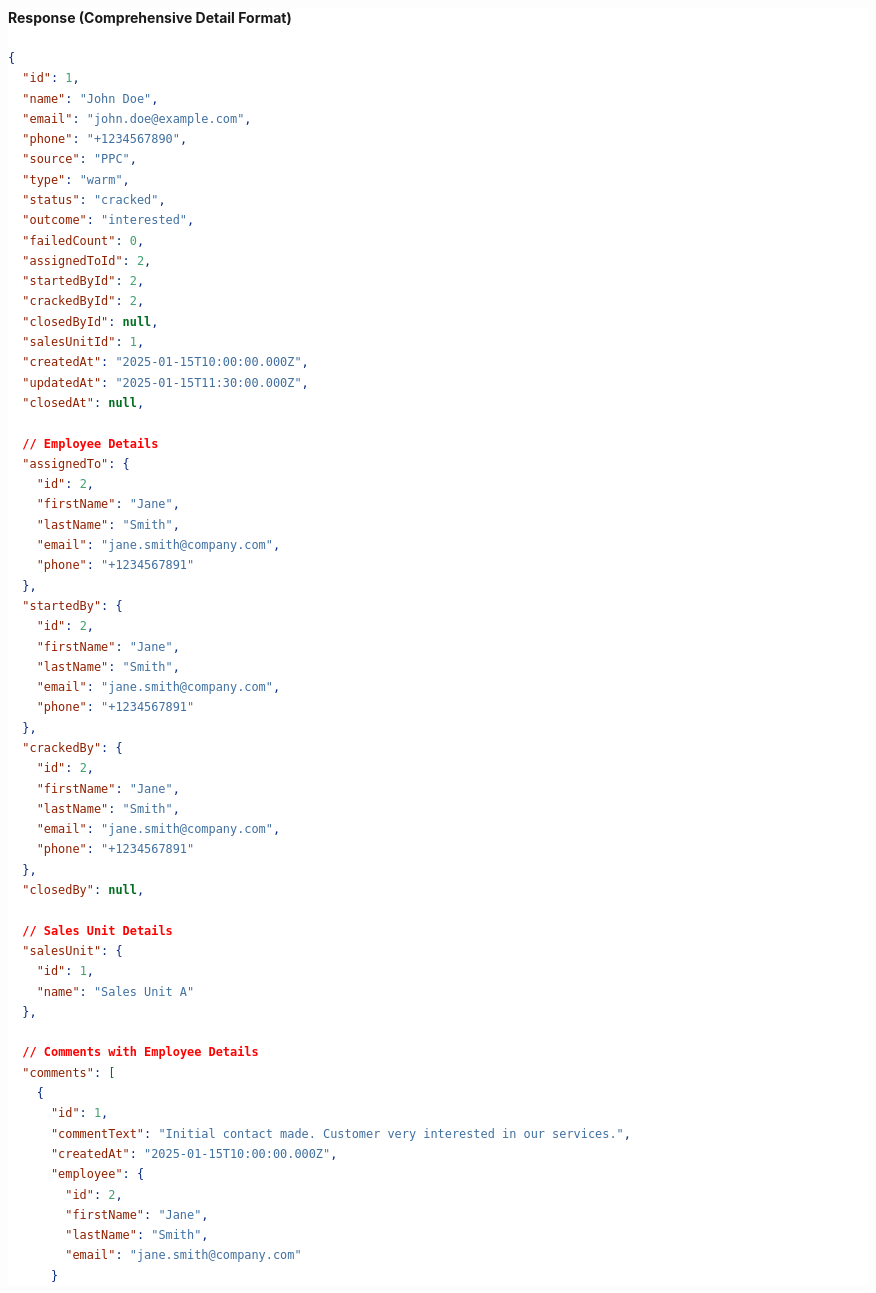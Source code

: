 #### Response (Comprehensive Detail Format)
```json
{
  "id": 1,
  "name": "John Doe",
  "email": "john.doe@example.com",
  "phone": "+1234567890",
  "source": "PPC",
  "type": "warm",
  "status": "cracked",
  "outcome": "interested",
  "failedCount": 0,
  "assignedToId": 2,
  "startedById": 2,
  "crackedById": 2,
  "closedById": null,
  "salesUnitId": 1,
  "createdAt": "2025-01-15T10:00:00.000Z",
  "updatedAt": "2025-01-15T11:30:00.000Z",
  "closedAt": null,
  
  // Employee Details
  "assignedTo": {
    "id": 2,
    "firstName": "Jane",
    "lastName": "Smith",
    "email": "jane.smith@company.com",
    "phone": "+1234567891"
  },
  "startedBy": {
    "id": 2,
    "firstName": "Jane",
    "lastName": "Smith",
    "email": "jane.smith@company.com",
    "phone": "+1234567891"
  },
  "crackedBy": {
    "id": 2,
    "firstName": "Jane",
    "lastName": "Smith",
    "email": "jane.smith@company.com",
    "phone": "+1234567891"
  },
  "closedBy": null,
  
  // Sales Unit Details
  "salesUnit": {
    "id": 1,
    "name": "Sales Unit A"
  },
  
  // Comments with Employee Details
  "comments": [
    {
      "id": 1,
      "commentText": "Initial contact made. Customer very interested in our services.",
      "createdAt": "2025-01-15T10:00:00.000Z",
      "employee": {
        "id": 2,
        "firstName": "Jane",
        "lastName": "Smith",
        "email": "jane.smith@company.com"
      }
```
